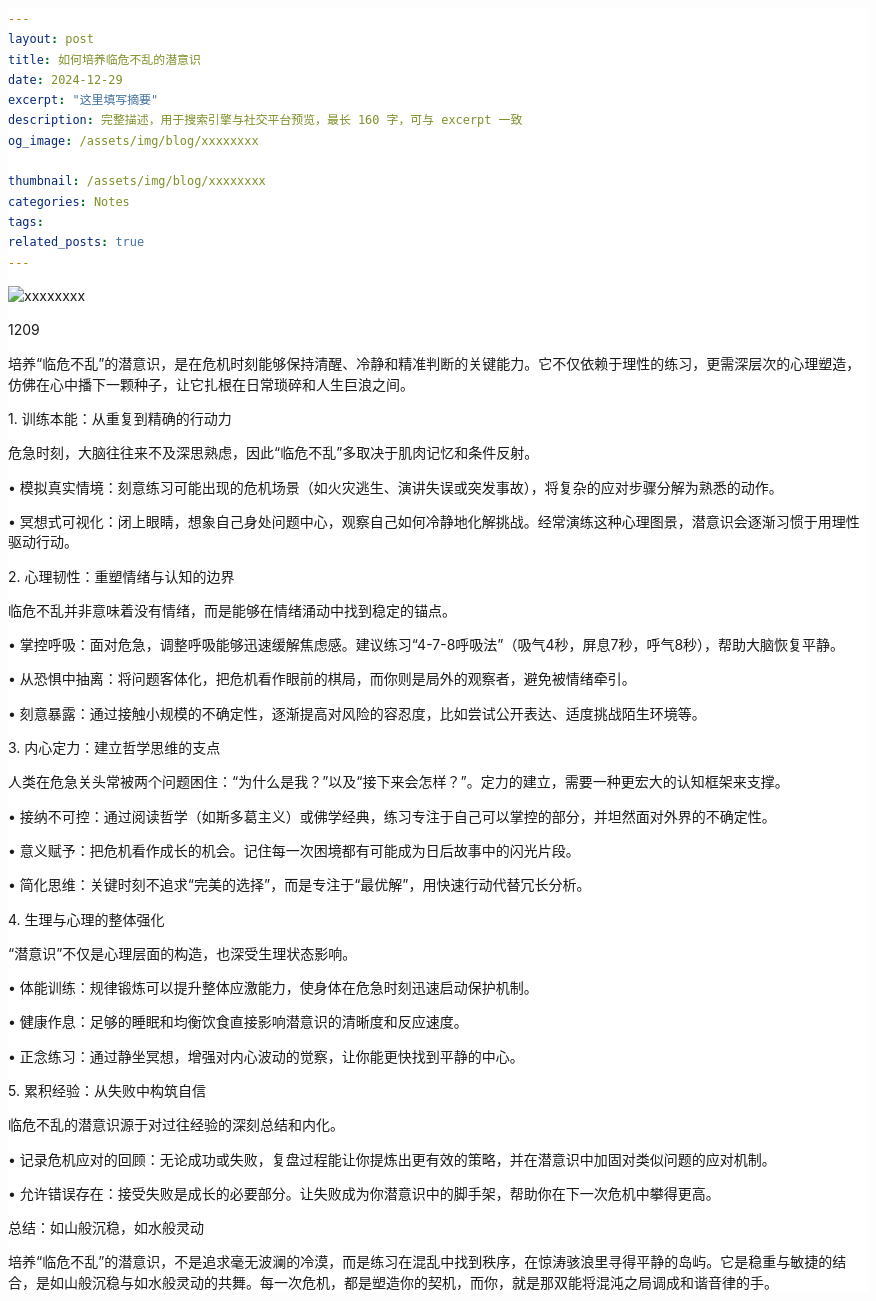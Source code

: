 ```yaml
---
layout: post
title: 如何培养临危不乱的潜意识
date: 2024-12-29
excerpt: "这里填写摘要"
description: 完整描述，用于搜索引擎与社交平台预览，最长 160 字，可与 excerpt 一致
og_image: /assets/img/blog/xxxxxxxx

thumbnail: /assets/img/blog/xxxxxxxx
categories: Notes
tags:
related_posts: true
---
```


<img src="/assets/img/blog/xxxxxxxx" style="width:100%;" alt="xxxxxxxx">

1209

培养“临危不乱”的潜意识，是在危机时刻能够保持清醒、冷静和精准判断的关键能力。它不仅依赖于理性的练习，更需深层次的心理塑造，仿佛在心中播下一颗种子，让它扎根在日常琐碎和人生巨浪之间。

1\. 训练本能：从重复到精确的行动力

危急时刻，大脑往往来不及深思熟虑，因此“临危不乱”多取决于肌肉记忆和条件反射。

• 模拟真实情境：刻意练习可能出现的危机场景（如火灾逃生、演讲失误或突发事故），将复杂的应对步骤分解为熟悉的动作。

• 冥想式可视化：闭上眼睛，想象自己身处问题中心，观察自己如何冷静地化解挑战。经常演练这种心理图景，潜意识会逐渐习惯于用理性驱动行动。

2\. 心理韧性：重塑情绪与认知的边界

临危不乱并非意味着没有情绪，而是能够在情绪涌动中找到稳定的锚点。

• 掌控呼吸：面对危急，调整呼吸能够迅速缓解焦虑感。建议练习“4-7-8呼吸法”（吸气4秒，屏息7秒，呼气8秒），帮助大脑恢复平静。

• 从恐惧中抽离：将问题客体化，把危机看作眼前的棋局，而你则是局外的观察者，避免被情绪牵引。

• 刻意暴露：通过接触小规模的不确定性，逐渐提高对风险的容忍度，比如尝试公开表达、适度挑战陌生环境等。

3\. 内心定力：建立哲学思维的支点

人类在危急关头常被两个问题困住：“为什么是我？”以及“接下来会怎样？”。定力的建立，需要一种更宏大的认知框架来支撑。

• 接纳不可控：通过阅读哲学（如斯多葛主义）或佛学经典，练习专注于自己可以掌控的部分，并坦然面对外界的不确定性。

• 意义赋予：把危机看作成长的机会。记住每一次困境都有可能成为日后故事中的闪光片段。

• 简化思维：关键时刻不追求“完美的选择”，而是专注于“最优解”，用快速行动代替冗长分析。

4\. 生理与心理的整体强化

“潜意识”不仅是心理层面的构造，也深受生理状态影响。

• 体能训练：规律锻炼可以提升整体应激能力，使身体在危急时刻迅速启动保护机制。

• 健康作息：足够的睡眠和均衡饮食直接影响潜意识的清晰度和反应速度。

• 正念练习：通过静坐冥想，增强对内心波动的觉察，让你能更快找到平静的中心。

5\. 累积经验：从失败中构筑自信

临危不乱的潜意识源于对过往经验的深刻总结和内化。

• 记录危机应对的回顾：无论成功或失败，复盘过程能让你提炼出更有效的策略，并在潜意识中加固对类似问题的应对机制。

• 允许错误存在：接受失败是成长的必要部分。让失败成为你潜意识中的脚手架，帮助你在下一次危机中攀得更高。

总结：如山般沉稳，如水般灵动

培养“临危不乱”的潜意识，不是追求毫无波澜的冷漠，而是练习在混乱中找到秩序，在惊涛骇浪里寻得平静的岛屿。它是稳重与敏捷的结合，是如山般沉稳与如水般灵动的共舞。每一次危机，都是塑造你的契机，而你，就是那双能将混沌之局调成和谐音律的手。
